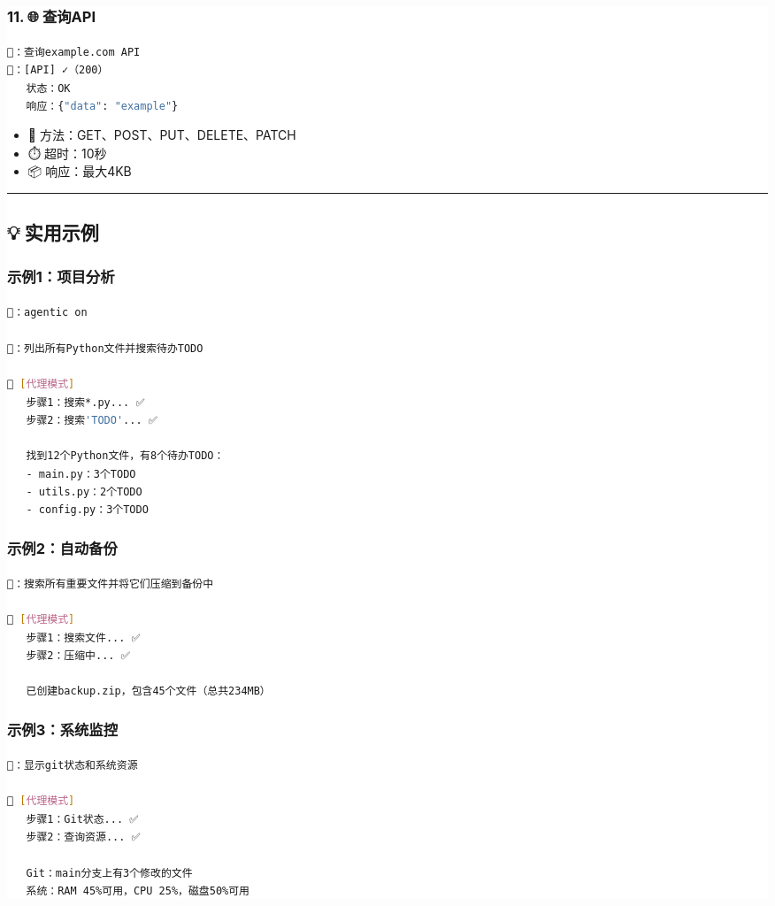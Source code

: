 ### 11. 🌐 查询API
```bash
👤：查询example.com API
🤖：[API] ✓（200）
   状态：OK
   响应：{"data": "example"}
```
- 📡 方法：GET、POST、PUT、DELETE、PATCH
- ⏱️ 超时：10秒
- 📦 响应：最大4KB

---

## 💡 实用示例

### 示例1：项目分析
```bash
👤：agentic on

👤：列出所有Python文件并搜索待办TODO

🤖 [代理模式]
   步骤1：搜索*.py... ✅
   步骤2：搜索'TODO'... ✅
   
   找到12个Python文件，有8个待办TODO：
   - main.py：3个TODO
   - utils.py：2个TODO
   - config.py：3个TODO
```

### 示例2：自动备份
```bash
👤：搜索所有重要文件并将它们压缩到备份中

🤖 [代理模式]
   步骤1：搜索文件... ✅
   步骤2：压缩中... ✅
   
   已创建backup.zip，包含45个文件（总共234MB）
```

### 示例3：系统监控
```bash
👤：显示git状态和系统资源

🤖 [代理模式]
   步骤1：Git状态... ✅
   步骤2：查询资源... ✅
   
   Git：main分支上有3个修改的文件
   系统：RAM 45%可用，CPU 25%，磁盘50%可用
```
